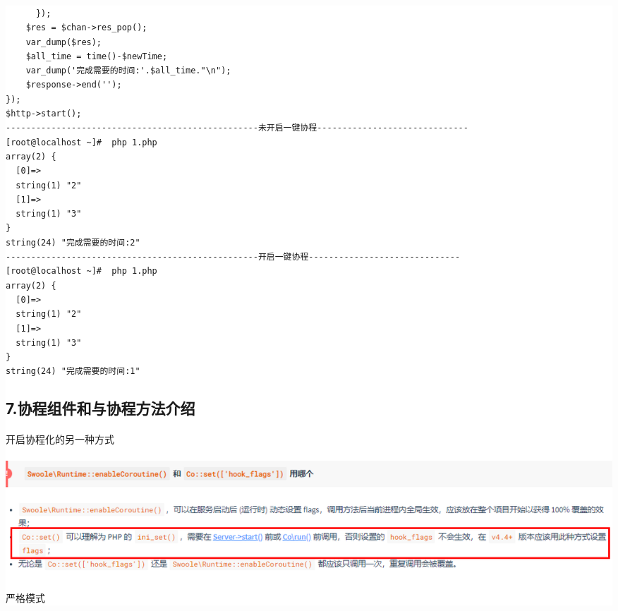 ````
      });
    $res = $chan->res_pop();
    var_dump($res);
    $all_time = time()-$newTime;
    var_dump('完成需要的时间:'.$all_time."\n");
    $response->end('');
});
$http->start();
--------------------------------------------------未开启一键协程------------------------------
[root@localhost ~]#  php 1.php
array(2) {
  [0]=>
  string(1) "2"
  [1]=>
  string(1) "3"
}
string(24) "完成需要的时间:2"
--------------------------------------------------开启一键协程------------------------------
[root@localhost ~]#  php 1.php
array(2) {
  [0]=>
  string(1) "2"
  [1]=>
  string(1) "3"
}
string(24) "完成需要的时间:1"
````
## 7.协程组件和与协程方法介绍
开启协程化的另一种方式

![](pic/dc9e4a7c.png)

严格模式
